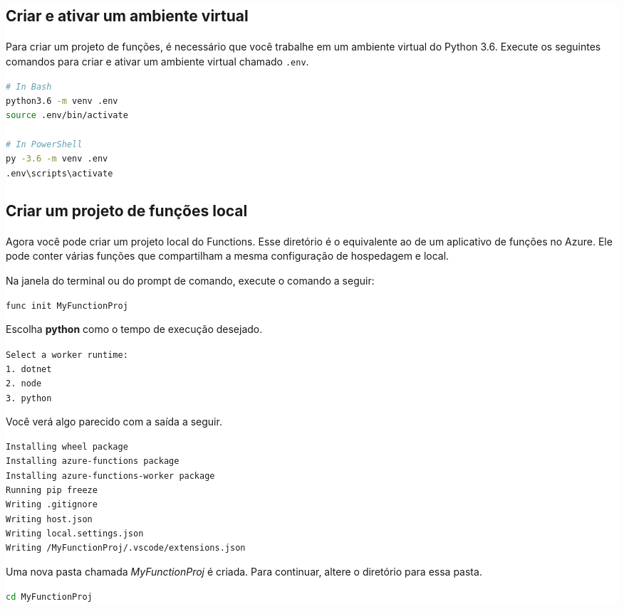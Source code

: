 ## <a name="create-and-activate-a-virtual-environment"></a>Criar e ativar um ambiente virtual

Para criar um projeto de funções, é necessário que você trabalhe em um ambiente virtual do Python 3.6. Execute os seguintes comandos para criar e ativar um ambiente virtual chamado `.env`.

```bash
# In Bash
python3.6 -m venv .env
source .env/bin/activate

# In PowerShell
py -3.6 -m venv .env
.env\scripts\activate
```

## <a name="create-a-local-functions-project"></a>Criar um projeto de funções local

Agora você pode criar um projeto local do Functions. Esse diretório é o equivalente ao de um aplicativo de funções no Azure. Ele pode conter várias funções que compartilham a mesma configuração de hospedagem e local.

Na janela do terminal ou do prompt de comando, execute o comando a seguir:

```bash
func init MyFunctionProj
```

Escolha **python** como o tempo de execução desejado.

```output
Select a worker runtime:
1. dotnet
2. node
3. python
```

Você verá algo parecido com a saída a seguir.

```output
Installing wheel package
Installing azure-functions package
Installing azure-functions-worker package
Running pip freeze
Writing .gitignore
Writing host.json
Writing local.settings.json
Writing /MyFunctionProj/.vscode/extensions.json
```

Uma nova pasta chamada _MyFunctionProj_ é criada. Para continuar, altere o diretório para essa pasta.

```bash
cd MyFunctionProj
```
